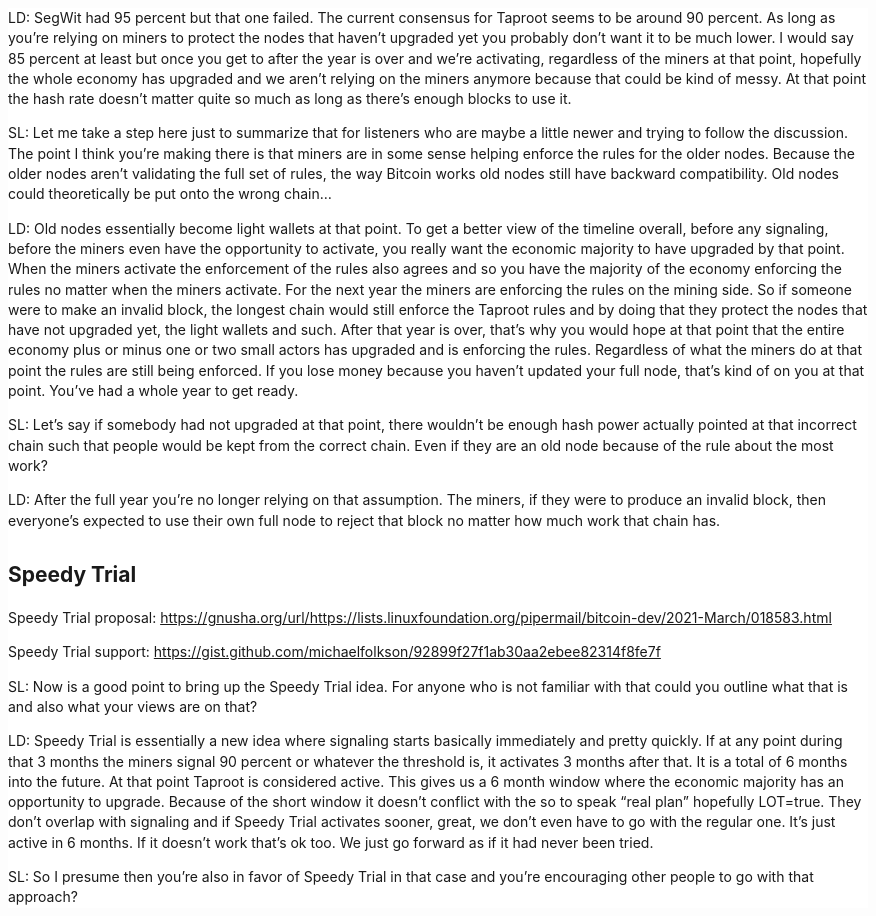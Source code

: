 LD: SegWit had 95 percent but that one failed. The current consensus for Taproot seems to be around 90 percent. As long as you’re relying on miners to protect the nodes that haven’t upgraded yet you probably don’t want it to be much lower. I would say 85 percent at least but once you get to after the year is over and we’re activating, regardless of the miners at that point, hopefully the whole economy has upgraded and we aren’t relying on the miners anymore because that could be kind of messy. At that point the hash rate doesn’t matter quite so much as long as there’s enough blocks to use it.

SL: Let me take a step here just to summarize that for listeners who are maybe a little newer and trying to follow the discussion. The point I think you’re making there is that miners are in some sense helping enforce the rules for the older nodes. Because the older nodes aren’t validating the full set of rules, the way Bitcoin works old nodes still have backward compatibility. Old nodes could theoretically be put onto the wrong chain…

LD: Old nodes essentially become light wallets at that point. To get a better view of the timeline overall, before any signaling, before the miners even have the opportunity to activate, you really want the economic majority to have upgraded by that point. When the miners activate the enforcement of the rules also agrees and so you have the majority of the economy enforcing the rules no matter when the miners activate. For the next year the miners are enforcing the rules on the mining side. So if someone were to make an invalid block, the longest chain would still enforce the Taproot rules and by doing that they protect the nodes that have not upgraded yet, the light wallets and such. After that year is over, that’s why you would hope at that point that the entire economy plus or minus one or two small actors has upgraded and is enforcing the rules. Regardless of what the miners do at that point the rules are still being enforced. If you lose money because you haven’t updated your full node, that’s kind of on you at that point. You’ve had a whole year to get ready.

SL: Let’s say if somebody had not upgraded at that point, there wouldn’t be enough hash power actually pointed at that incorrect chain such that people would be kept from the correct chain. Even if they are an old node because of the rule about the most work?

LD: After the full year you’re no longer relying on that assumption. The miners, if they were to produce an invalid block, then everyone’s expected to use their own full node to reject that block no matter how much work that chain has.

## Speedy Trial

Speedy Trial proposal: https://gnusha.org/url/https://lists.linuxfoundation.org/pipermail/bitcoin-dev/2021-March/018583.html

Speedy Trial support: https://gist.github.com/michaelfolkson/92899f27f1ab30aa2ebee82314f8fe7f

SL: Now is a good point to bring up the Speedy Trial idea. For anyone who is not familiar with that could you outline what that is and also what your views are on that?

LD: Speedy Trial is essentially a new idea where signaling starts basically immediately and pretty quickly. If at any point during that 3 months the miners signal 90 percent or whatever the threshold is, it activates 3 months after that. It is a total of 6 months into the future. At that point Taproot is considered active. This gives us a 6 month window where the economic majority has an opportunity to upgrade. Because of the short window it doesn’t conflict with the so to speak “real plan” hopefully LOT=true. They don’t overlap with signaling and if Speedy Trial activates sooner, great, we don’t even have to go with the regular one. It’s just active in 6 months. If it doesn’t work that’s ok too. We just go forward as if it had never been tried.

SL: So I presume then you’re also in favor of Speedy Trial in that case and you’re encouraging other people to go with that approach?

